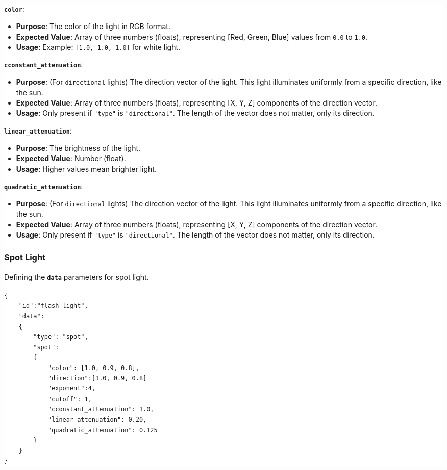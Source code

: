 ```
```

**`color`**:

  - **Purpose**: The color of the light in RGB format.
  - **Expected Value**: Array of three numbers (floats), representing [Red, Green, Blue] values from `0.0` to `1.0`.
  - **Usage**: Example: `[1.0, 1.0, 1.0]` for white light.

**`cconstant_attenuation`**:

  - **Purpose**: (For `directional` lights) The direction vector of the light. This light illuminates uniformly from a specific direction, like the sun.
  - **Expected Value**: Array of three numbers (floats), representing [X, Y, Z] components of the direction vector.
  - **Usage**: Only present if `"type"` is `"directional"`. The length of the vector does not matter, only its direction.

**`linear_attenuation`**:

  - **Purpose**: The brightness of the light.
  - **Expected Value**: Number (float).
  - **Usage**: Higher values mean brighter light.

**`quadratic_attenuation`**:

  - **Purpose**: (For `directional` lights) The direction vector of the light. This light illuminates uniformly from a specific direction, like the sun.
  - **Expected Value**: Array of three numbers (floats), representing [X, Y, Z] components of the direction vector.
  - **Usage**: Only present if `"type"` is `"directional"`. The length of the vector does not matter, only its direction.

### Spot Light

Defining the **`data`** parameters for spot light.

```
{
    "id":"flash-light",
    "data":
    {
        "type": "spot",
        "spot":
        {
            "color": [1.0, 0.9, 0.8],
            "direction":[1.0, 0.9, 0.8]
            "exponent":4,
            "cutoff": 1,
            "cconstant_attenuation": 1.0,
            "linear_attenuation": 0.20,
            "quadratic_attenuation": 0.125
        }
    }
}
```
